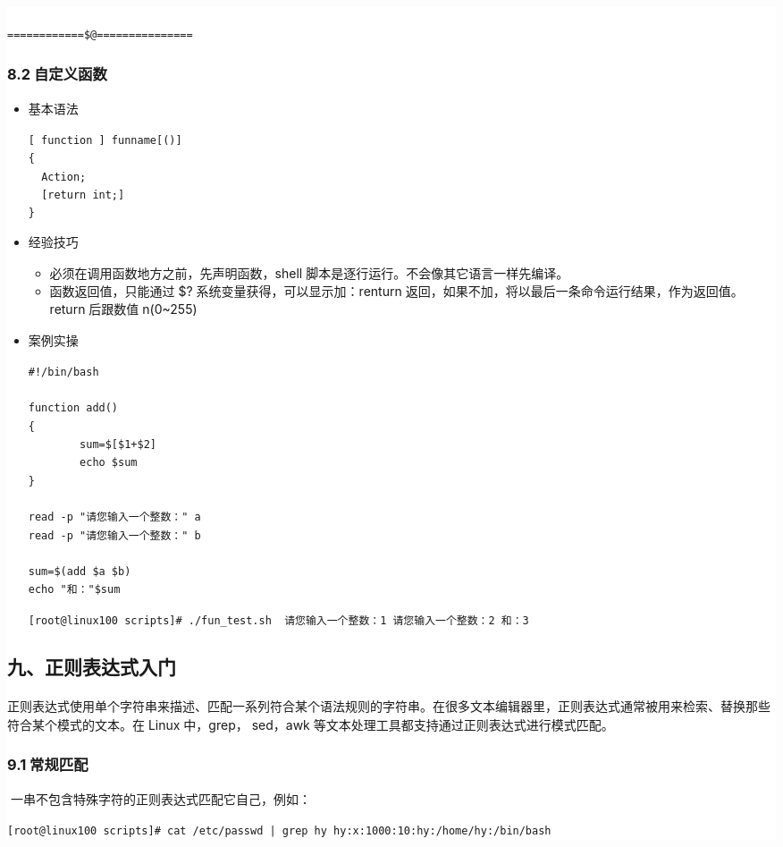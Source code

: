   ```shell
  
  ============$@===============
  
  ```

### 8.2 自定义函数

- 基本语法

  ```shell
  [ function ] funname[()]
  {
  	Action;
  	[return int;]
  }
  ```

- 经验技巧

  - 必须在调用函数地方之前，先声明函数，shell 脚本是逐行运行。不会像其它语言一样先编译。
  - 函数返回值，只能通过 $? 系统变量获得，可以显示加：renturn 返回，如果不加，将以最后一条命令运行结果，作为返回值。return 后跟数值 n(0~255)

- 案例实操

  ```shell
  #!/bin/bash
  
  function add()
  {
          sum=$[$1+$2]
          echo $sum
  }
  
  read -p "请您输入一个整数：" a
  read -p "请您输入一个整数：" b
  
  sum=$(add $a $b)
  echo "和："$sum
  ```

  `[root@linux100 scripts]# ./fun_test.sh 
  请您输入一个整数：1
  请您输入一个整数：2
  和：3`

## 九、正则表达式入门

​		正则表达式使用单个字符串来描述、匹配一系列符合某个语法规则的字符串。在很多文本编辑器里，正则表达式通常被用来检索、替换那些符合某个模式的文本。在 Linux 中，grep， sed，awk 等文本处理工具都支持通过正则表达式进行模式匹配。

### 9.1 常规匹配

​		一串不包含特殊字符的正则表达式匹配它自己，例如：

`[root@linux100 scripts]# cat /etc/passwd | grep hy
hy:x:1000:10:hy:/home/hy:/bin/bash`
